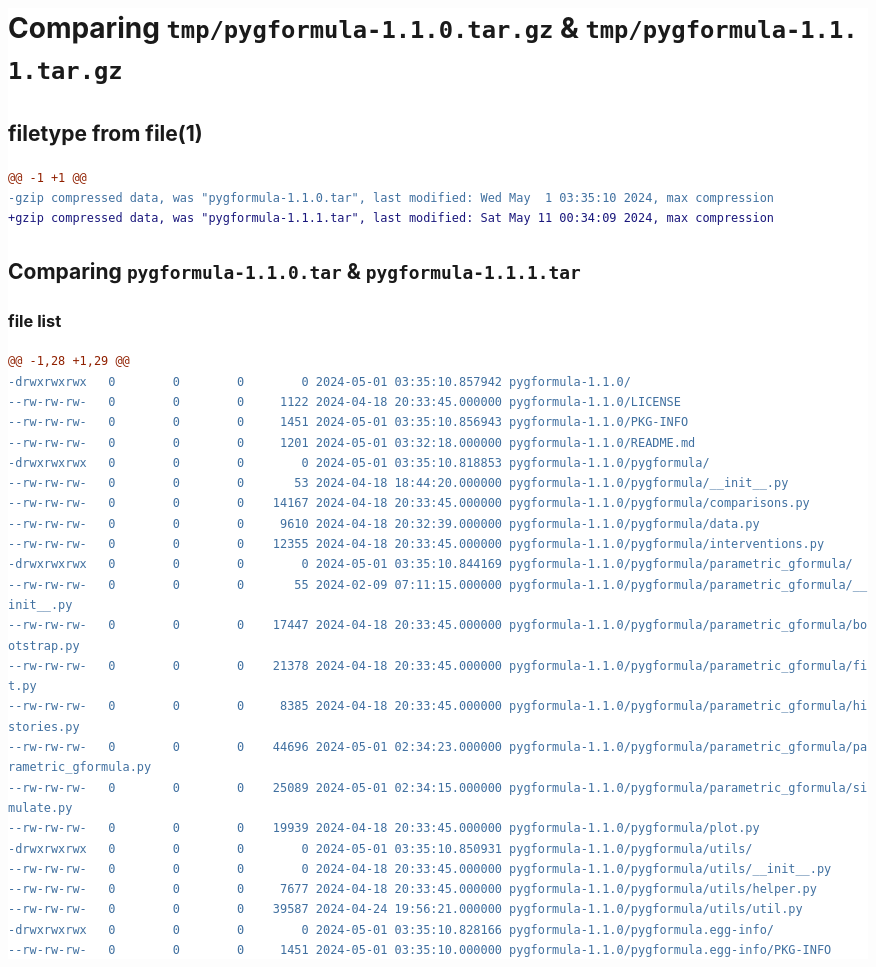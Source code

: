 # Comparing `tmp/pygformula-1.1.0.tar.gz` & `tmp/pygformula-1.1.1.tar.gz`

## filetype from file(1)

```diff
@@ -1 +1 @@
-gzip compressed data, was "pygformula-1.1.0.tar", last modified: Wed May  1 03:35:10 2024, max compression
+gzip compressed data, was "pygformula-1.1.1.tar", last modified: Sat May 11 00:34:09 2024, max compression
```

## Comparing `pygformula-1.1.0.tar` & `pygformula-1.1.1.tar`

### file list

```diff
@@ -1,28 +1,29 @@
-drwxrwxrwx   0        0        0        0 2024-05-01 03:35:10.857942 pygformula-1.1.0/
--rw-rw-rw-   0        0        0     1122 2024-04-18 20:33:45.000000 pygformula-1.1.0/LICENSE
--rw-rw-rw-   0        0        0     1451 2024-05-01 03:35:10.856943 pygformula-1.1.0/PKG-INFO
--rw-rw-rw-   0        0        0     1201 2024-05-01 03:32:18.000000 pygformula-1.1.0/README.md
-drwxrwxrwx   0        0        0        0 2024-05-01 03:35:10.818853 pygformula-1.1.0/pygformula/
--rw-rw-rw-   0        0        0       53 2024-04-18 18:44:20.000000 pygformula-1.1.0/pygformula/__init__.py
--rw-rw-rw-   0        0        0    14167 2024-04-18 20:33:45.000000 pygformula-1.1.0/pygformula/comparisons.py
--rw-rw-rw-   0        0        0     9610 2024-04-18 20:32:39.000000 pygformula-1.1.0/pygformula/data.py
--rw-rw-rw-   0        0        0    12355 2024-04-18 20:33:45.000000 pygformula-1.1.0/pygformula/interventions.py
-drwxrwxrwx   0        0        0        0 2024-05-01 03:35:10.844169 pygformula-1.1.0/pygformula/parametric_gformula/
--rw-rw-rw-   0        0        0       55 2024-02-09 07:11:15.000000 pygformula-1.1.0/pygformula/parametric_gformula/__init__.py
--rw-rw-rw-   0        0        0    17447 2024-04-18 20:33:45.000000 pygformula-1.1.0/pygformula/parametric_gformula/bootstrap.py
--rw-rw-rw-   0        0        0    21378 2024-04-18 20:33:45.000000 pygformula-1.1.0/pygformula/parametric_gformula/fit.py
--rw-rw-rw-   0        0        0     8385 2024-04-18 20:33:45.000000 pygformula-1.1.0/pygformula/parametric_gformula/histories.py
--rw-rw-rw-   0        0        0    44696 2024-05-01 02:34:23.000000 pygformula-1.1.0/pygformula/parametric_gformula/parametric_gformula.py
--rw-rw-rw-   0        0        0    25089 2024-05-01 02:34:15.000000 pygformula-1.1.0/pygformula/parametric_gformula/simulate.py
--rw-rw-rw-   0        0        0    19939 2024-04-18 20:33:45.000000 pygformula-1.1.0/pygformula/plot.py
-drwxrwxrwx   0        0        0        0 2024-05-01 03:35:10.850931 pygformula-1.1.0/pygformula/utils/
--rw-rw-rw-   0        0        0        0 2024-04-18 20:33:45.000000 pygformula-1.1.0/pygformula/utils/__init__.py
--rw-rw-rw-   0        0        0     7677 2024-04-18 20:33:45.000000 pygformula-1.1.0/pygformula/utils/helper.py
--rw-rw-rw-   0        0        0    39587 2024-04-24 19:56:21.000000 pygformula-1.1.0/pygformula/utils/util.py
-drwxrwxrwx   0        0        0        0 2024-05-01 03:35:10.828166 pygformula-1.1.0/pygformula.egg-info/
--rw-rw-rw-   0        0        0     1451 2024-05-01 03:35:10.000000 pygformula-1.1.0/pygformula.egg-info/PKG-INFO
```